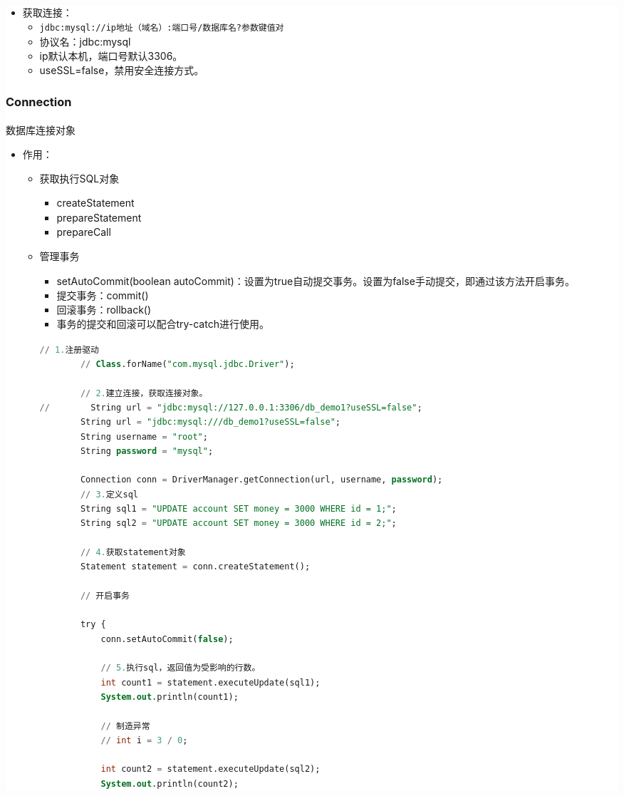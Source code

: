 * 获取连接：
  * `jdbc:mysql://ip地址（域名）:端口号/数据库名?参数键值对`
  * 协议名：jdbc:mysql
  * ip默认本机，端口号默认3306。
  * useSSL=false，禁用安全连接方式。

### Connection

数据库连接对象

* 作用：

  * 获取执行SQL对象

    * createStatement
    * prepareStatement
    * prepareCall

  * 管理事务

    * setAutoCommit(boolean autoCommit)：设置为true自动提交事务。设置为false手动提交，即通过该方法开启事务。
    * 提交事务：commit()
    * 回滚事务：rollback()
    * 事务的提交和回滚可以配合try-catch进行使用。

    ```sql
    // 1.注册驱动
            // Class.forName("com.mysql.jdbc.Driver");
    
            // 2.建立连接，获取连接对象。
    //        String url = "jdbc:mysql://127.0.0.1:3306/db_demo1?useSSL=false";
            String url = "jdbc:mysql:///db_demo1?useSSL=false";
            String username = "root";
            String password = "mysql";
    
            Connection conn = DriverManager.getConnection(url, username, password);
            // 3.定义sql
            String sql1 = "UPDATE account SET money = 3000 WHERE id = 1;";
            String sql2 = "UPDATE account SET money = 3000 WHERE id = 2;";
    
            // 4.获取statement对象
            Statement statement = conn.createStatement();
    
            // 开启事务
    
            try {
                conn.setAutoCommit(false);
    
                // 5.执行sql，返回值为受影响的行数。
                int count1 = statement.executeUpdate(sql1);
                System.out.println(count1);
    
                // 制造异常
                // int i = 3 / 0;
    
                int count2 = statement.executeUpdate(sql2);
                System.out.println(count2);
    